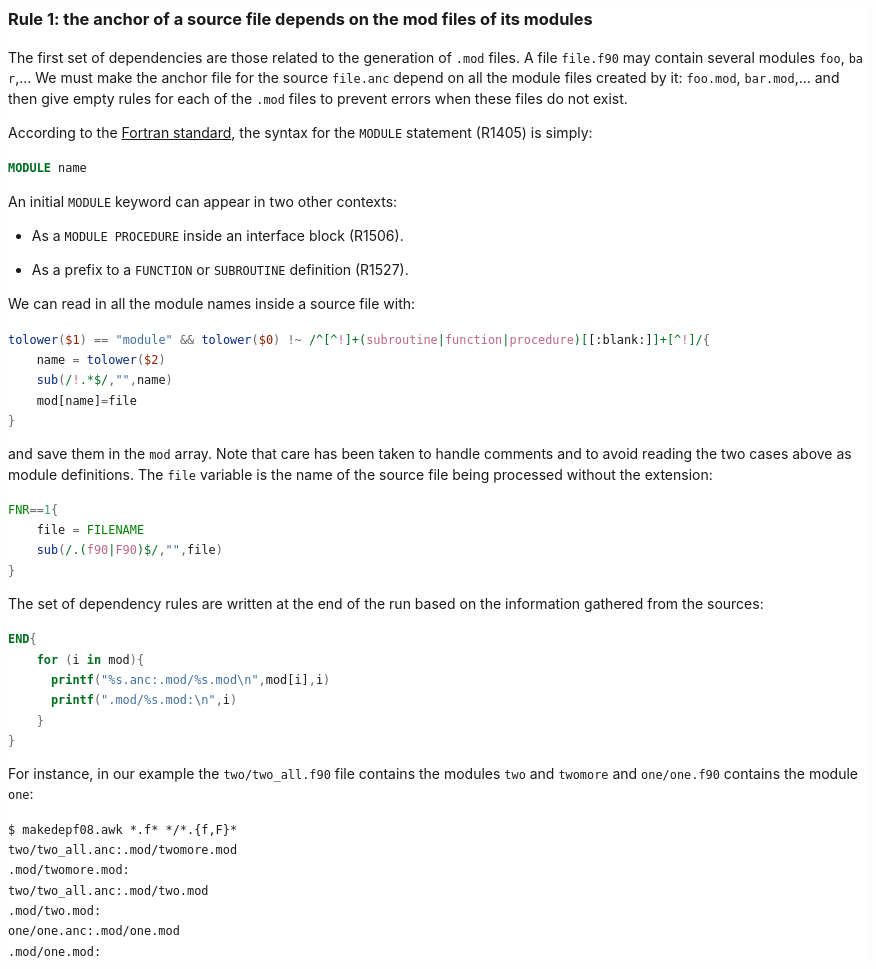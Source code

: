 ### Rule 1: the anchor of a source file depends on the mod files of its modules

The first set of dependencies are those related to the generation of
`.mod` files. A file `file.f90` may contain several modules `foo`,
`bar`,... We must make the anchor file for the source `file.anc`
depend on all the module files created by it: `foo.mod`,
`bar.mod`,... and then give empty rules for each of the `.mod` files
to prevent errors when these files do not exist.

According to the
[Fortran standard](http://isotc.iso.org/livelink/livelink?func=ll&objId=19442438&objAction=Open),
the syntax for the `MODULE` statement (R1405) is simply:
~~~ fortran
MODULE name
~~~
An initial `MODULE` keyword can appear in two other contexts:

- As a `MODULE PROCEDURE` inside an interface block (R1506).

- As a prefix to a `FUNCTION` or `SUBROUTINE` definition (R1527).

We can read in all the module names inside a source file with:
~~~ awk
tolower($1) == "module" && tolower($0) !~ /^[^!]+(subroutine|function|procedure)[[:blank:]]+[^!]/{
    name = tolower($2)
    sub(/!.*$/,"",name)
    mod[name]=file
}
~~~
and save them in the `mod` array. Note that care has been taken to
handle comments and to avoid reading the two cases above as module
definitions. The `file` variable is the name of the source file
being processed without the extension:
~~~ awk
FNR==1{
    file = FILENAME
    sub(/.(f90|F90)$/,"",file)
}
~~~
The set of dependency rules are written at the end of the run based on
the information gathered from the sources:
~~~ awk
END{
    for (i in mod){
      printf("%s.anc:.mod/%s.mod\n",mod[i],i)
      printf(".mod/%s.mod:\n",i)
    }
}
~~~
For instance, in our example the `two/two_all.f90` file contains the
modules `two` and `twomore` and `one/one.f90` contains the module
`one`:
~~~ make
$ makedepf08.awk *.f* */*.{f,F}*
two/two_all.anc:.mod/twomore.mod
.mod/twomore.mod:
two/two_all.anc:.mod/two.mod
.mod/two.mod:
one/one.anc:.mod/one.mod
.mod/one.mod:
~~~
